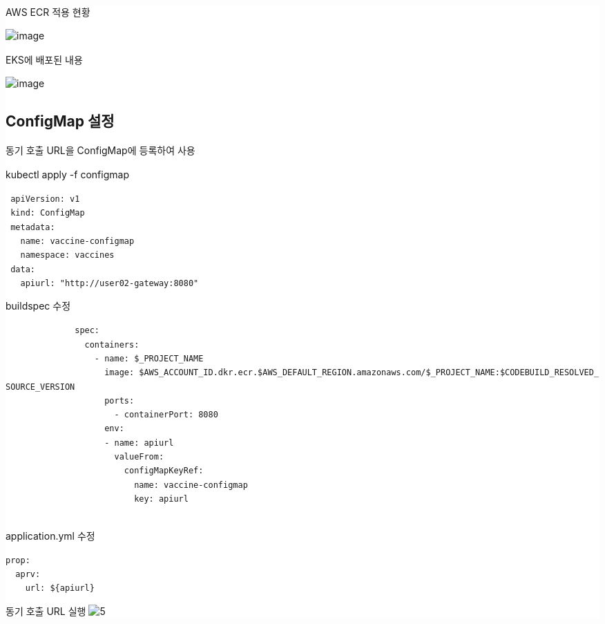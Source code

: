
AWS ECR 적용 현황

![image](https://user-images.githubusercontent.com/88864503/135461208-ef9e250a-0faf-49e0-b0e3-1987db245af5.png)


EKS에 배포된 내용

![image](https://user-images.githubusercontent.com/88864503/135552563-943b932c-c7be-43ea-be86-44163496f113.png)


## ConfigMap 설정


 동기 호출 URL을 ConfigMap에 등록하여 사용


 kubectl apply -f configmap

```
 apiVersion: v1
 kind: ConfigMap
 metadata:
   name: vaccine-configmap
   namespace: vaccines
 data:
   apiurl: "http://user02-gateway:8080"

```
buildspec 수정

```
              spec:
                containers:
                  - name: $_PROJECT_NAME
                    image: $AWS_ACCOUNT_ID.dkr.ecr.$AWS_DEFAULT_REGION.amazonaws.com/$_PROJECT_NAME:$CODEBUILD_RESOLVED_SOURCE_VERSION
                    ports:
                      - containerPort: 8080
                    env:
                    - name: apiurl
                      valueFrom:
                        configMapKeyRef:
                          name: vaccine-configmap
                          key: apiurl 
                        
```            
application.yml 수정
```
prop:
  aprv:
    url: ${apiurl}
``` 

동기 호출 URL 실행
![5](https://user-images.githubusercontent.com/88864503/133554760-b8d8b524-ebbf-46dc-ba32-1820cffcc023.JPG)
